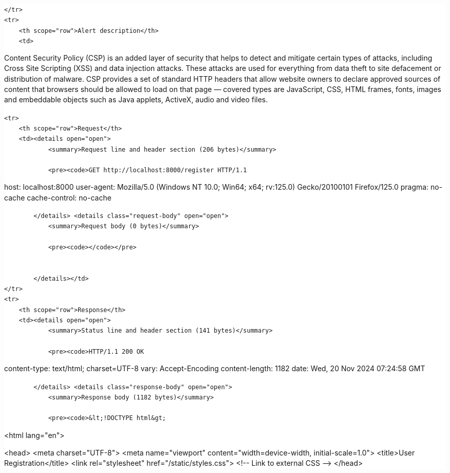 	</tr>
	<tr>
		<th scope="row">Alert description</th>
		<td> 
<p>Content Security Policy (CSP) is an added layer of security that helps to detect and mitigate certain types of attacks, including Cross Site Scripting (XSS) and data injection attacks. These attacks are used for everything from data theft to site defacement or distribution of malware. CSP provides a set of standard HTTP headers that allow website owners to declare approved sources of content that browsers should be allowed to load on that page — covered types are JavaScript, CSS, HTML frames, fonts, images and embeddable objects such as Java applets, ActiveX, audio and video files.</p>
 </td>
	</tr>
	
	<tr>
		<th scope="row">Request</th>
		<td><details open="open">
				<summary>Request line and header section (206 bytes)</summary>
				
				<pre><code>GET http://localhost:8000/register HTTP/1.1
host: localhost:8000
user-agent: Mozilla/5.0 (Windows NT 10.0; Win64; x64; rv:125.0) Gecko/20100101 Firefox/125.0
pragma: no-cache
cache-control: no-cache

</code></pre>
				
				
			</details> <details class="request-body" open="open">
				<summary>Request body (0 bytes)</summary>
				
				<pre><code></code></pre>
				
				
			</details></td>
	</tr>
	<tr>
		<th scope="row">Response</th>
		<td><details open="open">
				<summary>Status line and header section (141 bytes)</summary>
				
				<pre><code>HTTP/1.1 200 OK
content-type: text/html; charset=UTF-8
vary: Accept-Encoding
content-length: 1182
date: Wed, 20 Nov 2024 07:24:58 GMT

</code></pre>
				
				
			</details> <details class="response-body" open="open">
				<summary>Response body (1182 bytes)</summary>
				
				<pre><code>&lt;!DOCTYPE html&gt;
&lt;html lang=&quot;en&quot;&gt;

&lt;head&gt;
    &lt;meta charset=&quot;UTF-8&quot;&gt;
    &lt;meta name=&quot;viewport&quot; content=&quot;width=device-width, initial-scale=1.0&quot;&gt;
    &lt;title&gt;User Registration&lt;/title&gt;
    &lt;link rel=&quot;stylesheet&quot; href=&quot;/static/styles.css&quot;&gt; &lt;!-- Link to external CSS --&gt;
&lt;/head&gt;
